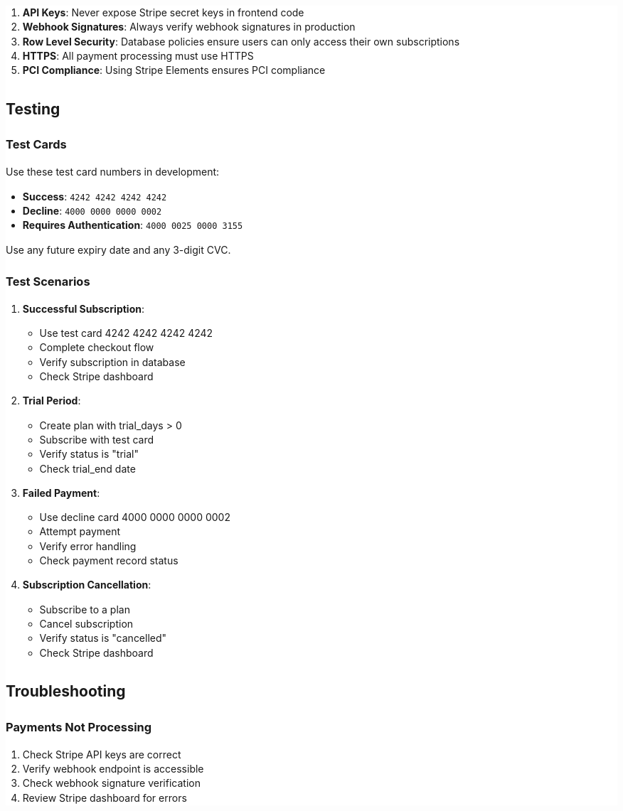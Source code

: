 1. **API Keys**: Never expose Stripe secret keys in frontend code
2. **Webhook Signatures**: Always verify webhook signatures in production
3. **Row Level Security**: Database policies ensure users can only access their own subscriptions
4. **HTTPS**: All payment processing must use HTTPS
5. **PCI Compliance**: Using Stripe Elements ensures PCI compliance

## Testing

### Test Cards

Use these test card numbers in development:

- **Success**: `4242 4242 4242 4242`
- **Decline**: `4000 0000 0000 0002`
- **Requires Authentication**: `4000 0025 0000 3155`

Use any future expiry date and any 3-digit CVC.

### Test Scenarios

1. **Successful Subscription**:
   - Use test card 4242 4242 4242 4242
   - Complete checkout flow
   - Verify subscription in database
   - Check Stripe dashboard

2. **Trial Period**:
   - Create plan with trial_days > 0
   - Subscribe with test card
   - Verify status is "trial"
   - Check trial_end date

3. **Failed Payment**:
   - Use decline card 4000 0000 0000 0002
   - Attempt payment
   - Verify error handling
   - Check payment record status

4. **Subscription Cancellation**:
   - Subscribe to a plan
   - Cancel subscription
   - Verify status is "cancelled"
   - Check Stripe dashboard

## Troubleshooting

### Payments Not Processing

1. Check Stripe API keys are correct
2. Verify webhook endpoint is accessible
3. Check webhook signature verification
4. Review Stripe dashboard for errors
